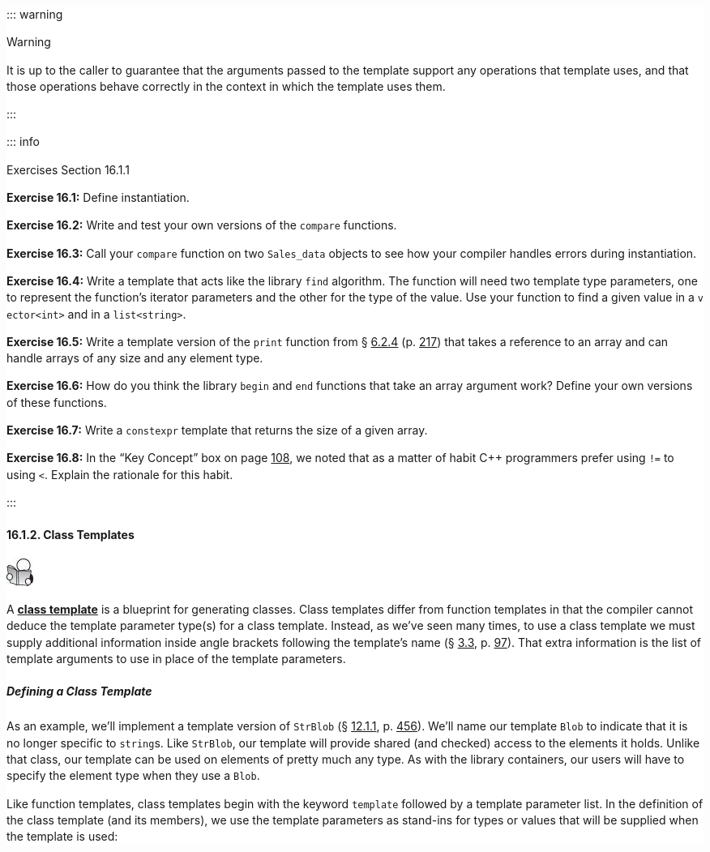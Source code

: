 ::: warning
<p>Warning</p>
<p>It is up to the caller to guarantee that the arguments passed to the template support any operations that template uses, and that those operations behave correctly in the context in which the template uses them.</p>
:::

::: info
<p>Exercises Section 16.1.1</p>
<p><strong>Exercise 16.1:</strong> Define instantiation.</p>
<p><strong>Exercise 16.2:</strong> Write and test your own versions of the <code>compare</code> functions.</p>
<p><strong>Exercise 16.3:</strong> Call your <code>compare</code> function on two <code>Sales_data</code> objects to see how your compiler handles errors during instantiation.</p>
<p><strong>Exercise 16.4:</strong> Write a template that acts like the library <code>find</code> algorithm. The function will need two template type parameters, one to represent the function’s iterator parameters and the other for the type of the value. Use your function to find a given value in a <code>vector&lt;int&gt;</code> and in a <code>list&lt;string&gt;</code>.</p>
<p><strong>Exercise 16.5:</strong> Write a template version of the <code>print</code> function from § <a href="064-6.2._argument_passing.html#filepos1499104">6.2.4</a> (p. <a href="064-6.2._argument_passing.html#filepos1499104">217</a>) that takes a reference to an array and can handle arrays of any size and any element type.</p>
<p><strong>Exercise 16.6:</strong> How do you think the library <code>begin</code> and <code>end</code> functions that take an array argument work? Define your own versions of these functions.</p>
<p><strong>Exercise 16.7:</strong> Write a <code>constexpr</code> template that returns the size of a given array.</p>
<p><strong>Exercise 16.8:</strong> In the “Key Concept” box on page <a href="033-3.4._introducing_iterators.html#filepos815330">108</a>, we noted that as a matter of habit C++ programmers prefer using <code>!=</code> to using <code>&lt;</code>. Explain the rationale for this habit.</p>
:::

<h4 id="filepos4193169">16.1.2. Class Templates</h4>
<img alt="Image" src="/images/00009.jpg"/>
<p>A <strong><a href="160-defined_terms.html#filepos4549024" id="filepos4193364">class template</a></strong> is a blueprint for generating classes. Class templates differ from function templates in that the compiler cannot deduce the template parameter type(s) for a class template. Instead, as we’ve seen many times, to use a class template we must supply additional information inside angle brackets following <a id="filepos4193741"></a>the template’s name (§ <a href="032-3.3._library_vector_type.html#filepos736471">3.3</a>, p. <a href="032-3.3._library_vector_type.html#filepos736471">97</a>). That extra information is the list of template arguments to use in place of the template parameters.</p>
<h5>Defining a Class Template</h5>
<p>As an example, we’ll implement a template version of <code>StrBlob</code> (§ <a href="114-12.1._dynamic_memory_and_smart_pointers.html#filepos2907541">12.1.1</a>, p. <a href="114-12.1._dynamic_memory_and_smart_pointers.html#filepos2907541">456</a>). We’ll name our template <code>Blob</code> to indicate that it is no longer specific to <code>string</code>s. Like <code>StrBlob</code>, our template will provide shared (and checked) access to the elements it holds. Unlike that class, our template can be used on elements of pretty much any type. As with the library containers, our users will have to specify the element type when they use a <code>Blob</code>.</p>
<p>Like function templates, class templates begin with the keyword <code>template</code> followed by a template parameter list. In the definition of the class template (and its members), we use the template parameters as stand-ins for types or values that will be supplied when the template is used:</p>
